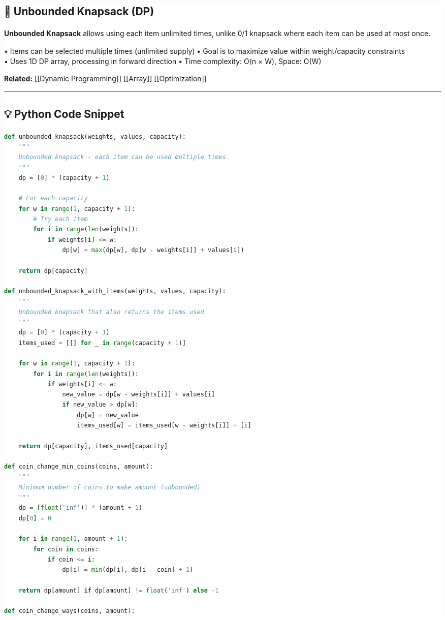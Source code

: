 ## 🧠 Unbounded Knapsack (DP)

**Unbounded Knapsack** allows using each item unlimited times, unlike 0/1 knapsack where each item can be used at most once.

• Items can be selected multiple times (unlimited supply)
• Goal is to maximize value within weight/capacity constraints  
• Uses 1D DP array, processing in forward direction
• Time complexity: O(n × W), Space: O(W)

**Related:** [[Dynamic Programming]] [[Array]] [[Optimization]]

---

## 💡 Python Code Snippet

```python
def unbounded_knapsack(weights, values, capacity):
    """
    Unbounded knapsack - each item can be used multiple times
    """
    dp = [0] * (capacity + 1)
    
    # For each capacity
    for w in range(1, capacity + 1):
        # Try each item
        for i in range(len(weights)):
            if weights[i] <= w:
                dp[w] = max(dp[w], dp[w - weights[i]] + values[i])
    
    return dp[capacity]

def unbounded_knapsack_with_items(weights, values, capacity):
    """
    Unbounded knapsack that also returns the items used
    """
    dp = [0] * (capacity + 1)
    items_used = [[] for _ in range(capacity + 1)]
    
    for w in range(1, capacity + 1):
        for i in range(len(weights)):
            if weights[i] <= w:
                new_value = dp[w - weights[i]] + values[i]
                if new_value > dp[w]:
                    dp[w] = new_value
                    items_used[w] = items_used[w - weights[i]] + [i]
    
    return dp[capacity], items_used[capacity]

def coin_change_min_coins(coins, amount):
    """
    Minimum number of coins to make amount (unbounded)
    """
    dp = [float('inf')] * (amount + 1)
    dp[0] = 0
    
    for i in range(1, amount + 1):
        for coin in coins:
            if coin <= i:
                dp[i] = min(dp[i], dp[i - coin] + 1)
    
    return dp[amount] if dp[amount] != float('inf') else -1

def coin_change_ways(coins, amount):
```
